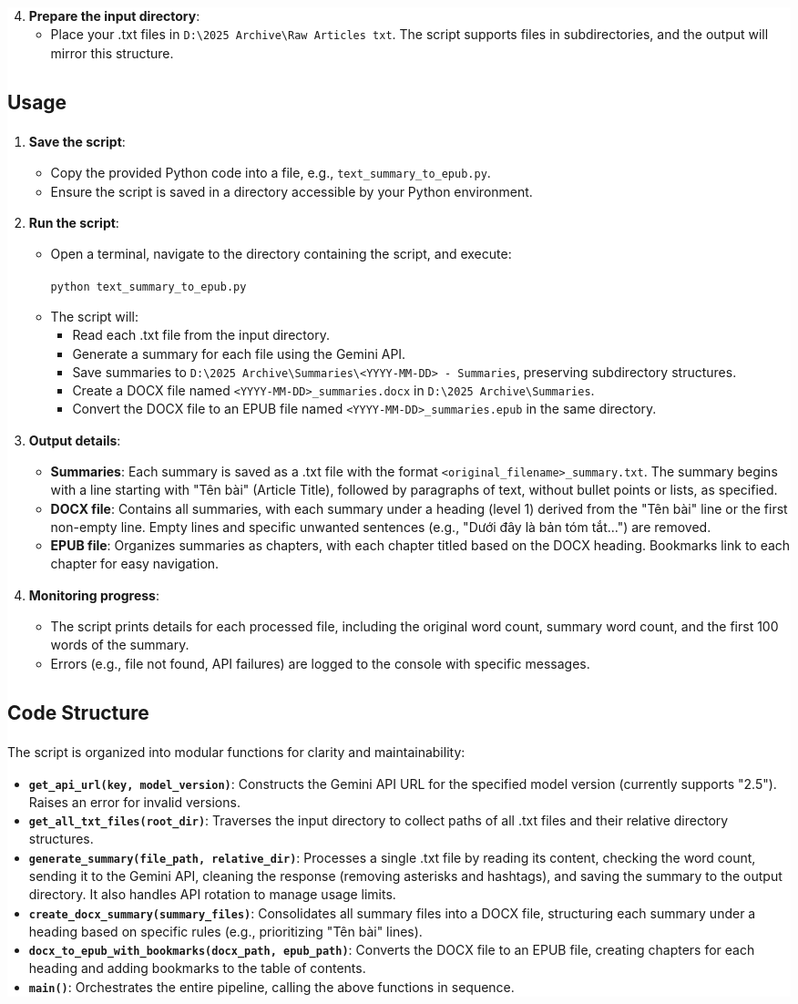 4. **Prepare the input directory**:
   - Place your .txt files in `D:\2025 Archive\Raw Articles txt`. The script supports files in subdirectories, and the output will mirror this structure.

## Usage

1. **Save the script**:
   - Copy the provided Python code into a file, e.g., `text_summary_to_epub.py`.
   - Ensure the script is saved in a directory accessible by your Python environment.

2. **Run the script**:
   - Open a terminal, navigate to the directory containing the script, and execute:
     ```bash
     python text_summary_to_epub.py
     ```
   - The script will:
     - Read each .txt file from the input directory.
     - Generate a summary for each file using the Gemini API.
     - Save summaries to `D:\2025 Archive\Summaries\<YYYY-MM-DD> - Summaries`, preserving subdirectory structures.
     - Create a DOCX file named `<YYYY-MM-DD>_summaries.docx` in `D:\2025 Archive\Summaries`.
     - Convert the DOCX file to an EPUB file named `<YYYY-MM-DD>_summaries.epub` in the same directory.

3. **Output details**:
   - **Summaries**: Each summary is saved as a .txt file with the format `<original_filename>_summary.txt`. The summary begins with a line starting with "Tên bài" (Article Title), followed by paragraphs of text, without bullet points or lists, as specified.
   - **DOCX file**: Contains all summaries, with each summary under a heading (level 1) derived from the "Tên bài" line or the first non-empty line. Empty lines and specific unwanted sentences (e.g., "Dưới đây là bản tóm tắt...") are removed.
   - **EPUB file**: Organizes summaries as chapters, with each chapter titled based on the DOCX heading. Bookmarks link to each chapter for easy navigation.

4. **Monitoring progress**:
   - The script prints details for each processed file, including the original word count, summary word count, and the first 100 words of the summary.
   - Errors (e.g., file not found, API failures) are logged to the console with specific messages.

## Code Structure

The script is organized into modular functions for clarity and maintainability:

- **`get_api_url(key, model_version)`**: Constructs the Gemini API URL for the specified model version (currently supports "2.5"). Raises an error for invalid versions.
- **`get_all_txt_files(root_dir)`**: Traverses the input directory to collect paths of all .txt files and their relative directory structures.
- **`generate_summary(file_path, relative_dir)`**: Processes a single .txt file by reading its content, checking the word count, sending it to the Gemini API, cleaning the response (removing asterisks and hashtags), and saving the summary to the output directory. It also handles API rotation to manage usage limits.
- **`create_docx_summary(summary_files)`**: Consolidates all summary files into a DOCX file, structuring each summary under a heading based on specific rules (e.g., prioritizing "Tên bài" lines).
- **`docx_to_epub_with_bookmarks(docx_path, epub_path)`**: Converts the DOCX file to an EPUB file, creating chapters for each heading and adding bookmarks to the table of contents.
- **`main()`**: Orchestrates the entire pipeline, calling the above functions in sequence.
